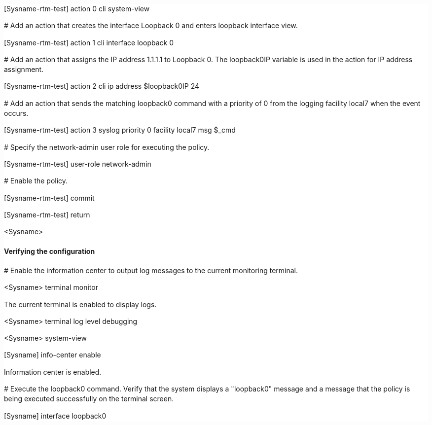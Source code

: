 \[Sysname-rtm-test] action 0 cli
system-view

\# Add an action that creates the interface Loopback
0 and enters loopback interface view.

\[Sysname-rtm-test] action 1 cli interface
loopback 0

\# Add an action that assigns the IP address
1.1.1.1 to Loopback 0\. The loopback0IP variable is
used in the action for IP address assignment.

\[Sysname-rtm-test] action 2 cli ip
address $loopback0IP 24

\# Add an action that sends the matching loopback0 command with a priority of 0 from the logging
facility local7 when the event occurs.

\[Sysname-rtm-test] action 3 syslog
priority 0 facility local7 msg $\_cmd

\# Specify the network-admin
user role for executing the policy.

\[Sysname-rtm-test] user-role
network-admin

\# Enable the policy.

\[Sysname-rtm-test] commit

\[Sysname-rtm-test] return

\<Sysname\>

#### Verifying the configuration

\# Enable the information center to output
log messages to the current monitoring terminal.

\<Sysname\> terminal monitor

The current terminal is enabled to
display logs.

\<Sysname\> terminal log level
debugging

\<Sysname\> system-view

\[Sysname] info-center enable

Information center is enabled.

\# Execute the loopback0 command. Verify that the system displays a "loopback0"
message and a message that the policy is being executed successfully on the
terminal screen.

\[Sysname] interface loopback0
